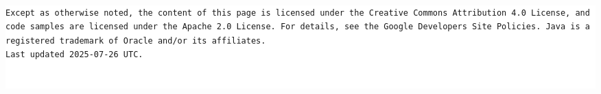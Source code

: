 ```
Except as otherwise noted, the content of this page is licensed under the Creative Commons Attribution 4.0 License, and code samples are licensed under the Apache 2.0 License. For details, see the Google Developers Site Policies. Java is a registered trademark of Oracle and/or its affiliates.
Last updated 2025-07-26 UTC.


